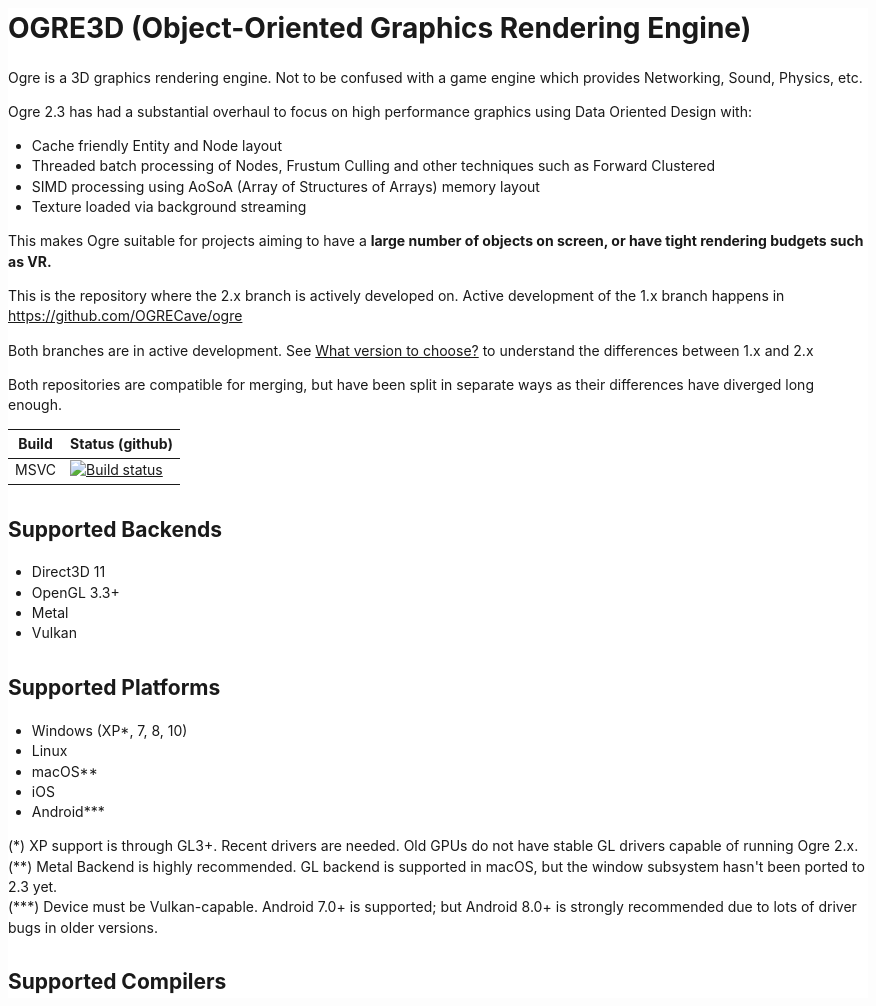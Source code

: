 
# OGRE3D (Object-Oriented Graphics Rendering Engine)

Ogre is a 3D graphics rendering engine. Not to be confused with a game engine which provides Networking, Sound, Physics, etc.

Ogre 2.3 has had a substantial overhaul to focus on high performance graphics using Data Oriented Design with:
 * Cache friendly Entity and Node layout
 * Threaded batch processing of Nodes, Frustum Culling and other techniques such as Forward Clustered
 * SIMD processing using AoSoA (Array of Structures of Arrays) memory layout
 * Texture loaded via background streaming

This makes Ogre suitable for projects aiming to have a **large number of objects on screen, or have tight rendering budgets such as VR.**

This is the repository where the 2.x branch is actively developed on.
Active development of the 1.x branch happens in https://github.com/OGRECave/ogre

Both branches are in active development. See [What version to choose?](https://www.ogre3d.org/about/what-version-to-choose) to understand the differences between 1.x and 2.x

Both repositories are compatible for merging, but have been split in separate ways as their
differences have diverged long enough.

| Build | Status (github) |
|-------|-----------------|
| MSVC | [![Build status](https://ci.appveyor.com/api/projects/status/github/OGRECave/ogre-next?branch=master&svg=true)](https://ci.appveyor.com/project/MatiasNGoldberg/ogre-next/branch/master)|

## Supported Backends

 * Direct3D 11
 * OpenGL 3.3+
 * Metal
 * Vulkan

## Supported Platforms

 * Windows (XP\*, 7, 8, 10)
 * Linux
 * macOS\*\*
 * iOS
 * Android\*\*\*

(\*) XP support is through GL3+. Recent drivers are needed. Old GPUs do not have stable GL drivers capable of running Ogre 2.x.<br/>
(\*\*) Metal Backend is highly recommended. GL backend is supported in macOS, but the window subsystem hasn't been ported to 2.3 yet.<br/>
(\*\*\*) Device must be Vulkan-capable. Android 7.0+ is supported; but Android 8.0+ is strongly recommended due to lots of driver bugs in older versions.<br/>

## Supported Compilers
